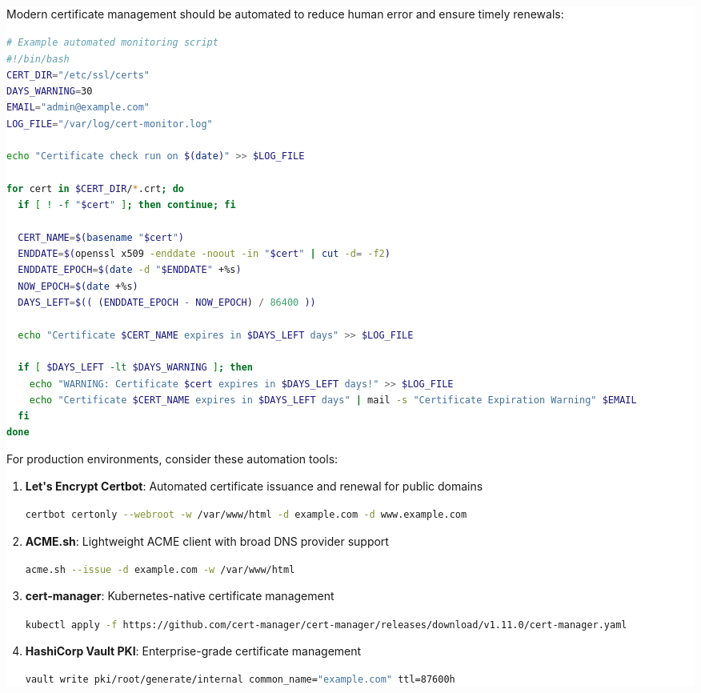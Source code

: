 Modern certificate management should be automated to reduce human error and ensure timely renewals:

```bash
# Example automated monitoring script
#!/bin/bash
CERT_DIR="/etc/ssl/certs"
DAYS_WARNING=30
EMAIL="admin@example.com"
LOG_FILE="/var/log/cert-monitor.log"

echo "Certificate check run on $(date)" >> $LOG_FILE

for cert in $CERT_DIR/*.crt; do
  if [ ! -f "$cert" ]; then continue; fi
  
  CERT_NAME=$(basename "$cert")
  ENDDATE=$(openssl x509 -enddate -noout -in "$cert" | cut -d= -f2)
  ENDDATE_EPOCH=$(date -d "$ENDDATE" +%s)
  NOW_EPOCH=$(date +%s)
  DAYS_LEFT=$(( (ENDDATE_EPOCH - NOW_EPOCH) / 86400 ))
  
  echo "Certificate $CERT_NAME expires in $DAYS_LEFT days" >> $LOG_FILE
  
  if [ $DAYS_LEFT -lt $DAYS_WARNING ]; then
    echo "WARNING: Certificate $cert expires in $DAYS_LEFT days!" >> $LOG_FILE
    echo "Certificate $CERT_NAME expires in $DAYS_LEFT days" | mail -s "Certificate Expiration Warning" $EMAIL
  fi
done
```

For production environments, consider these automation tools:

1. **Let's Encrypt Certbot**: Automated certificate issuance and renewal for public domains

   ```bash
   certbot certonly --webroot -w /var/www/html -d example.com -d www.example.com
   ```

2. **ACME.sh**: Lightweight ACME client with broad DNS provider support

   ```bash
   acme.sh --issue -d example.com -w /var/www/html
   ```

3. **cert-manager**: Kubernetes-native certificate management

   ```bash
   kubectl apply -f https://github.com/cert-manager/cert-manager/releases/download/v1.11.0/cert-manager.yaml
   ```

4. **HashiCorp Vault PKI**: Enterprise-grade certificate management

   ```bash
   vault write pki/root/generate/internal common_name="example.com" ttl=87600h
   ```
